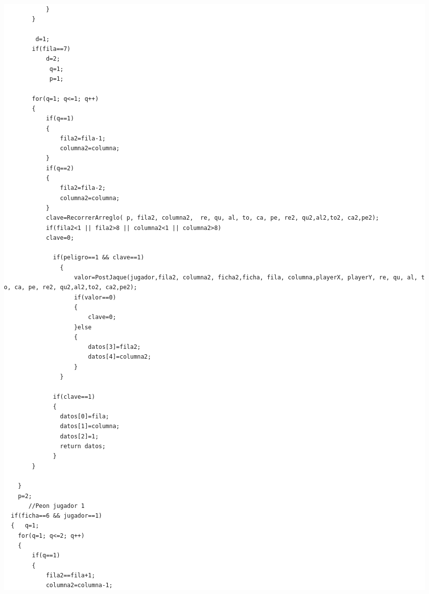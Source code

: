 	        	}
	        }
		     
		     d=1;
	    	if(fila==7)
	        	d=2;
				 q=1;
		         p=1;
	         
	    	for(q=1; q<=1; q++)
	    	{
	    		if(q==1)
	    		{
	    			fila2=fila-1;
	    			columna2=columna;
	    		}
	    		if(q==2)
	    		{
	    			fila2=fila-2;
	    			columna2=columna;
	    		}
	    		clave=RecorrerArreglo( p, fila2, columna2,  re, qu, al, to, ca, pe, re2, qu2,al2,to2, ca2,pe2);
	    		if(fila2<1 || fila2>8 || columna2<1 || columna2>8)
				clave=0; 
				
				  if(peligro==1 && clave==1)
    		      	{
    		      		valor=PostJaque(jugador,fila2, columna2, ficha2,ficha, fila, columna,playerX, playerY, re, qu, al, to, ca, pe, re2, qu2,al2,to2, ca2,pe2);
    		      		if(valor==0)
    		      		{
    		      			clave=0;
    		      		}else
    		      		{
    		      			datos[3]=fila2;
    		      			datos[4]=columna2;
    		      		}
    		      	}
				
    		      if(clave==1)
    		      {
    		      	datos[0]=fila;
    		      	datos[1]=columna;
    		      	datos[2]=1;
    		      	return datos;
    		      }
		    }	    
			    			
		}
    	p=2;
		   //Peon jugador 1
      if(ficha==6 && jugador==1)
      {   q=1;
      	for(q=1; q<=2; q++)
      	{
      		if(q==1)
    		{
    			fila2==fila+1;
    			columna2=columna-1;
    			